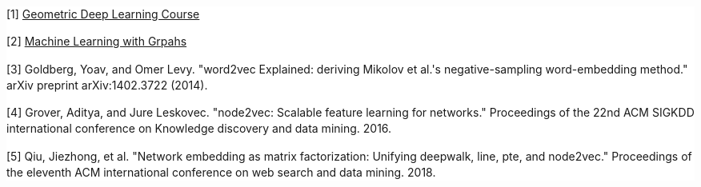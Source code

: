 [1] [Geometric Deep Learning Course](https://geometricdeeplearning.com/lectures/)

[2] [Machine Learning with Grpahs](http://web.stanford.edu/class/cs224w/)

[3] Goldberg, Yoav, and Omer Levy. "word2vec Explained: deriving Mikolov et al.'s negative-sampling word-embedding method." arXiv preprint arXiv:1402.3722 (2014).

[4] Grover, Aditya, and Jure Leskovec. "node2vec: Scalable feature learning for networks." Proceedings of the 22nd ACM SIGKDD international conference on Knowledge discovery and data mining. 2016.

[5] Qiu, Jiezhong, et al. "Network embedding as matrix factorization: Unifying deepwalk, line, pte, and node2vec." Proceedings of the eleventh ACM international conference on web search and data mining. 2018.

